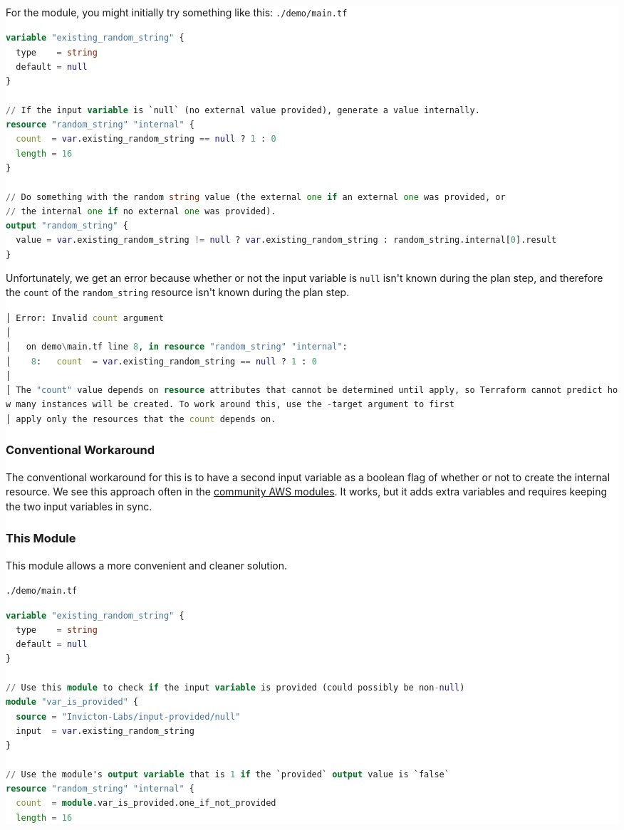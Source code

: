 For the module, you might initially try something like this:
`./demo/main.tf`
```terraform
variable "existing_random_string" {
  type    = string
  default = null
}

// If the input variable is `null` (no external value provided), generate a value internally.
resource "random_string" "internal" {
  count  = var.existing_random_string == null ? 1 : 0
  length = 16
}

// Do something with the random string value (the external one if an external one was provided, or
// the internal one if no external one was provided).
output "random_string" {
  value = var.existing_random_string != null ? var.existing_random_string : random_string.internal[0].result
}
```

Unfortunately, we get an error because whether or not the input variable is `null` isn't known during the plan step, and therefore the `count` of the `random_string` resource isn't known during the plan step.
```terraform
│ Error: Invalid count argument
│
│   on demo\main.tf line 8, in resource "random_string" "internal":
│    8:   count  = var.existing_random_string == null ? 1 : 0
│
│ The "count" value depends on resource attributes that cannot be determined until apply, so Terraform cannot predict how many instances will be created. To work around this, use the -target argument to first    
│ apply only the resources that the count depends on.
```

### Conventional Workaround

The conventional workaround for this is to have a second input variable as a boolean flag of whether or not to create the internal resource. We see this approach often in the [community AWS modules](https://registry.terraform.io/namespaces/terraform-aws-modules). It works, but it adds extra variables and requires keeping the two input variables in sync.


### This Module

This module allows a more convenient and cleaner solution.

`./demo/main.tf`
```terraform
variable "existing_random_string" {
  type    = string
  default = null
}

// Use this module to check if the input variable is provided (could possibly be non-null)
module "var_is_provided" {
  source = "Invicton-Labs/input-provided/null"
  input  = var.existing_random_string
}

// Use the module's output variable that is 1 if the `provided` output value is `false`
resource "random_string" "internal" {
  count  = module.var_is_provided.one_if_not_provided
  length = 16
```